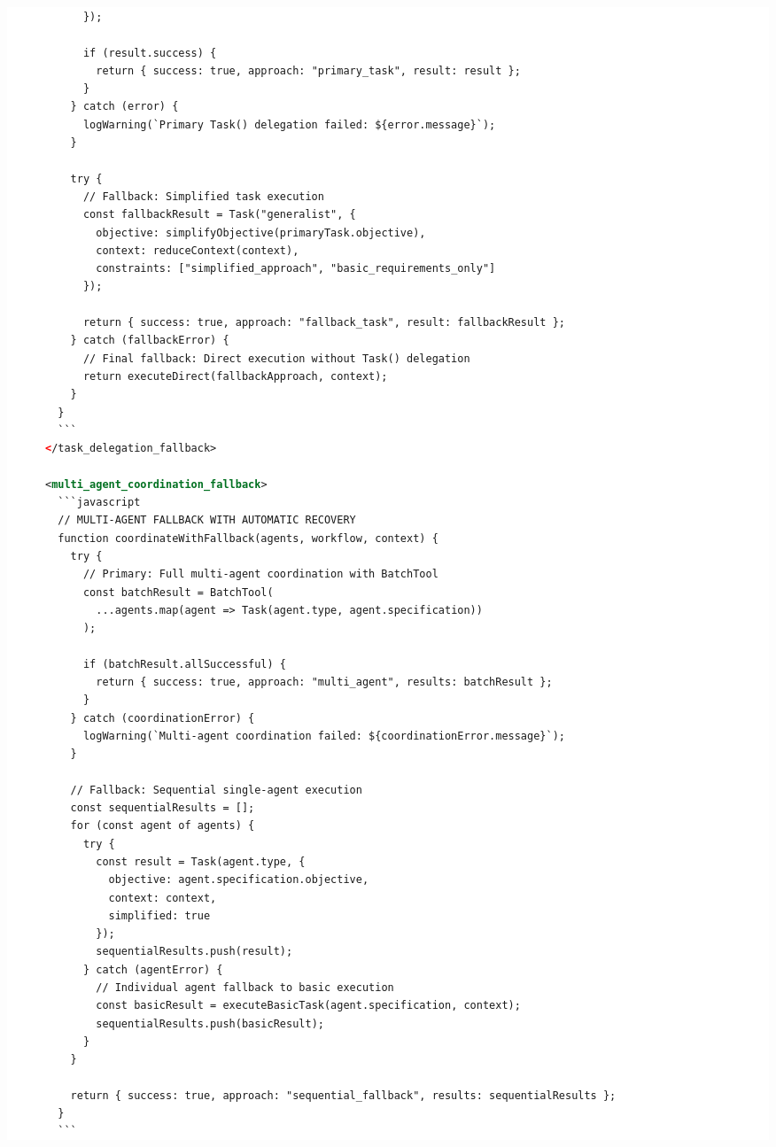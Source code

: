 ```xml
            });
            
            if (result.success) {
              return { success: true, approach: "primary_task", result: result };
            }
          } catch (error) {
            logWarning(`Primary Task() delegation failed: ${error.message}`);
          }
          
          try {
            // Fallback: Simplified task execution
            const fallbackResult = Task("generalist", {
              objective: simplifyObjective(primaryTask.objective),
              context: reduceContext(context),
              constraints: ["simplified_approach", "basic_requirements_only"]
            });
            
            return { success: true, approach: "fallback_task", result: fallbackResult };
          } catch (fallbackError) {
            // Final fallback: Direct execution without Task() delegation
            return executeDirect(fallbackApproach, context);
          }
        }
        ```
      </task_delegation_fallback>
      
      <multi_agent_coordination_fallback>
        ```javascript
        // MULTI-AGENT FALLBACK WITH AUTOMATIC RECOVERY
        function coordinateWithFallback(agents, workflow, context) {
          try {
            // Primary: Full multi-agent coordination with BatchTool
            const batchResult = BatchTool(
              ...agents.map(agent => Task(agent.type, agent.specification))
            );
            
            if (batchResult.allSuccessful) {
              return { success: true, approach: "multi_agent", results: batchResult };
            }
          } catch (coordinationError) {
            logWarning(`Multi-agent coordination failed: ${coordinationError.message}`);
          }
          
          // Fallback: Sequential single-agent execution
          const sequentialResults = [];
          for (const agent of agents) {
            try {
              const result = Task(agent.type, {
                objective: agent.specification.objective,
                context: context,
                simplified: true
              });
              sequentialResults.push(result);
            } catch (agentError) {
              // Individual agent fallback to basic execution
              const basicResult = executeBasicTask(agent.specification, context);
              sequentialResults.push(basicResult);
            }
          }
          
          return { success: true, approach: "sequential_fallback", results: sequentialResults };
        }
        ```
```